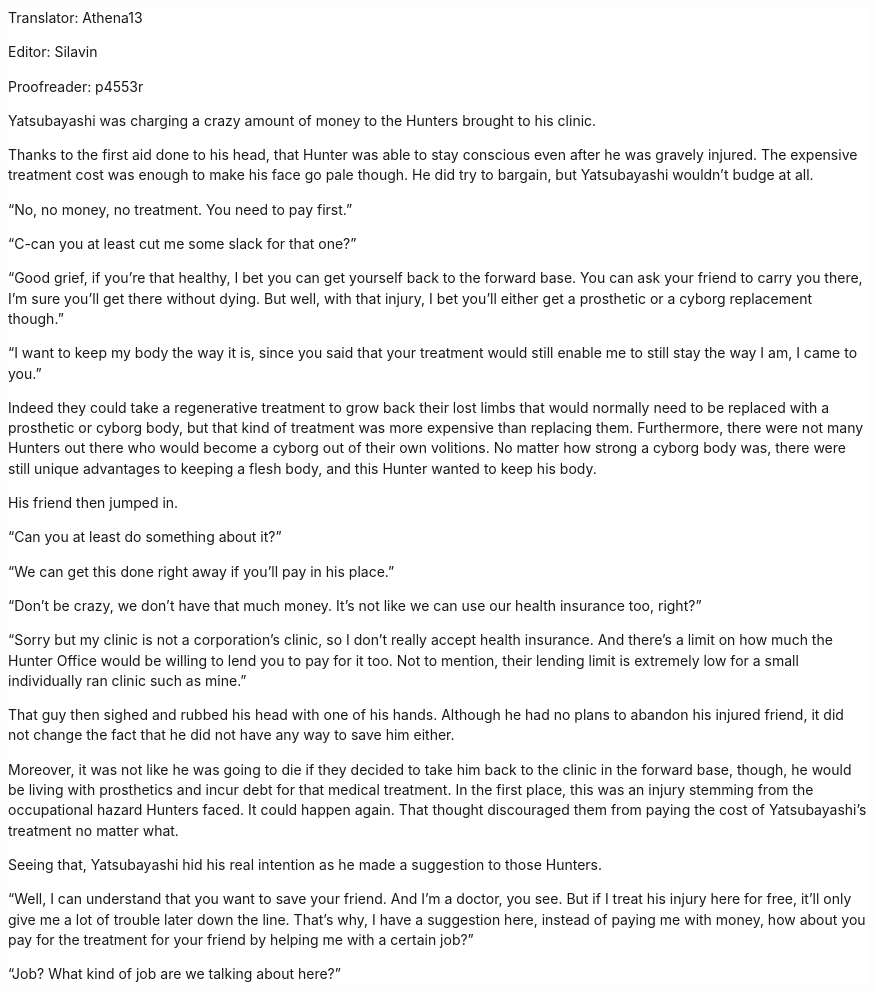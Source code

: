 Translator: Athena13

Editor: Silavin

Proofreader: p4553r

Yatsubayashi was charging a crazy amount of money to the Hunters brought to his clinic.

Thanks to the first aid done to his head, that Hunter was able to stay conscious even after he was gravely injured. The expensive treatment cost was enough to make his face go pale though. He did try to bargain, but Yatsubayashi wouldn’t budge at all.

“No, no money, no treatment. You need to pay first.”

“C-can you at least cut me some slack for that one?”

“Good grief, if you’re that healthy, I bet you can get yourself back to the forward base. You can ask your friend to carry you there, I’m sure you’ll get there without dying. But well, with that injury, I bet you’ll either get a prosthetic or a cyborg replacement though.”

“I want to keep my body the way it is, since you said that your treatment would still enable me to still stay the way I am, I came to you.”

Indeed they could take a regenerative treatment to grow back their lost limbs that would normally need to be replaced with a prosthetic or cyborg body, but that kind of treatment was more expensive than replacing them. Furthermore, there were not many Hunters out there who would become a cyborg out of their own volitions. No matter how strong a cyborg body was, there were still unique advantages to keeping a flesh body, and this Hunter wanted to keep his body.

His friend then jumped in.

“Can you at least do something about it?”

“We can get this done right away if you’ll pay in his place.”

“Don’t be crazy, we don’t have that much money. It’s not like we can use our health insurance too, right?”

“Sorry but my clinic is not a corporation’s clinic, so I don’t really accept health insurance. And there’s a limit on how much the Hunter Office would be willing to lend you to pay for it too. Not to mention, their lending limit is extremely low for a small individually ran clinic such as mine.”

That guy then sighed and rubbed his head with one of his hands. Although he had no plans to abandon his injured friend, it did not change the fact that he did not have any way to save him either.

Moreover, it was not like he was going to die if they decided to take him back to the clinic in the forward base, though, he would be living with prosthetics and incur debt for that medical treatment. In the first place, this was an injury stemming from the occupational hazard Hunters faced. It could happen again. That thought discouraged them from paying the cost of Yatsubayashi’s treatment no matter what.

Seeing that, Yatsubayashi hid his real intention as he made a suggestion to those Hunters.

“Well, I can understand that you want to save your friend. And I’m a doctor, you see. But if I treat his injury here for free, it’ll only give me a lot of trouble later down the line. That’s why, I have a suggestion here, instead of paying me with money, how about you pay for the treatment for your friend by helping me with a certain job?”

“Job? What kind of job are we talking about here?”
